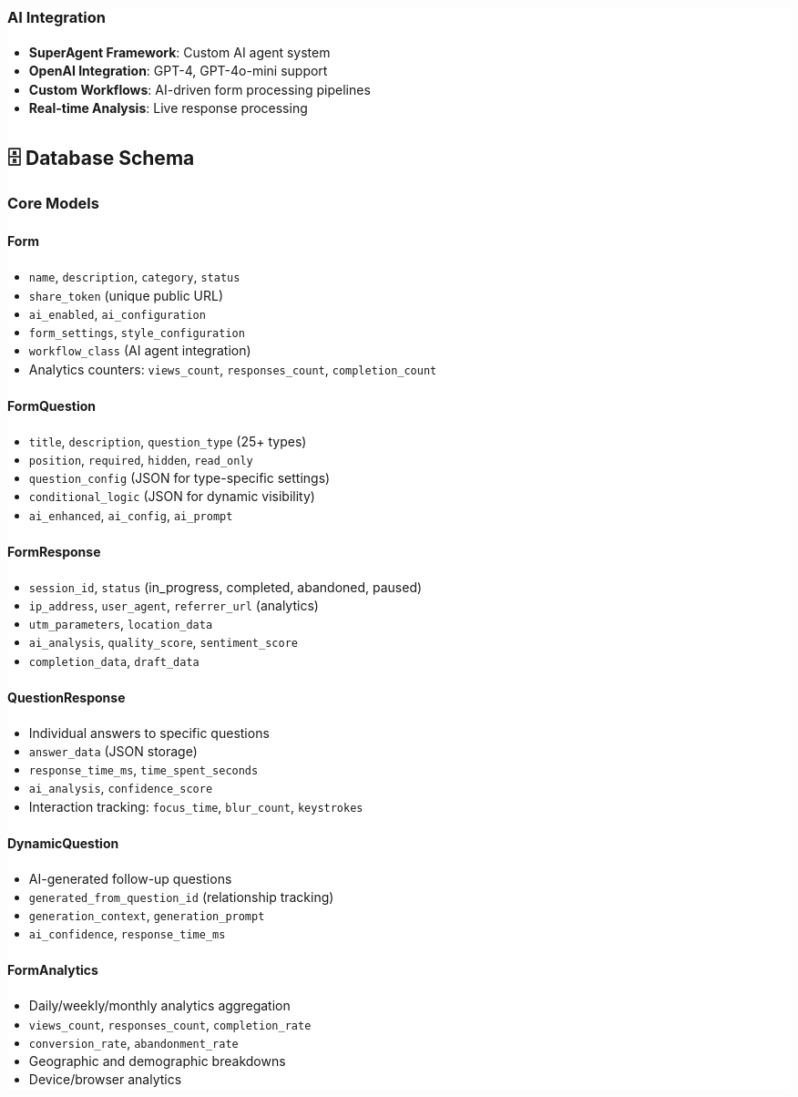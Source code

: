 ### AI Integration
- **SuperAgent Framework**: Custom AI agent system
- **OpenAI Integration**: GPT-4, GPT-4o-mini support
- **Custom Workflows**: AI-driven form processing pipelines
- **Real-time Analysis**: Live response processing

## 🗄️ Database Schema

### Core Models

#### **Form**
- `name`, `description`, `category`, `status`
- `share_token` (unique public URL)
- `ai_enabled`, `ai_configuration`
- `form_settings`, `style_configuration`
- `workflow_class` (AI agent integration)
- Analytics counters: `views_count`, `responses_count`, `completion_count`

#### **FormQuestion**
- `title`, `description`, `question_type` (25+ types)
- `position`, `required`, `hidden`, `read_only`
- `question_config` (JSON for type-specific settings)
- `conditional_logic` (JSON for dynamic visibility)
- `ai_enhanced`, `ai_config`, `ai_prompt`

#### **FormResponse**
- `session_id`, `status` (in_progress, completed, abandoned, paused)
- `ip_address`, `user_agent`, `referrer_url` (analytics)
- `utm_parameters`, `location_data`
- `ai_analysis`, `quality_score`, `sentiment_score`
- `completion_data`, `draft_data`

#### **QuestionResponse**
- Individual answers to specific questions
- `answer_data` (JSON storage)
- `response_time_ms`, `time_spent_seconds`
- `ai_analysis`, `confidence_score`
- Interaction tracking: `focus_time`, `blur_count`, `keystrokes`

#### **DynamicQuestion**
- AI-generated follow-up questions
- `generated_from_question_id` (relationship tracking)
- `generation_context`, `generation_prompt`
- `ai_confidence`, `response_time_ms`

#### **FormAnalytics**
- Daily/weekly/monthly analytics aggregation
- `views_count`, `responses_count`, `completion_rate`
- `conversion_rate`, `abandonment_rate`
- Geographic and demographic breakdowns
- Device/browser analytics
